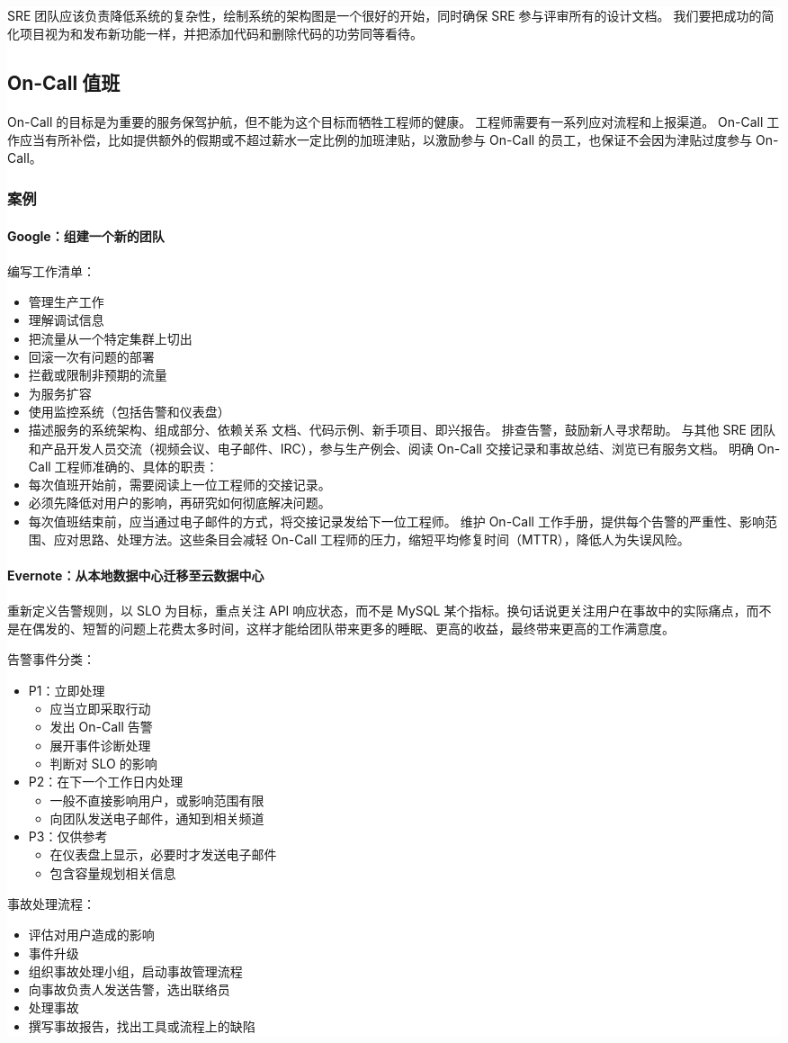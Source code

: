 SRE 团队应该负责降低系统的复杂性，绘制系统的架构图是一个很好的开始，同时确保 SRE 参与评审所有的设计文档。
我们要把成功的简化项目视为和发布新功能一样，并把添加代码和删除代码的功劳同等看待。

## On-Call 值班

On-Call 的目标是为重要的服务保驾护航，但不能为这个目标而牺牲工程师的健康。
工程师需要有一系列应对流程和上报渠道。
On-Call 工作应当有所补偿，比如提供额外的假期或不超过薪水一定比例的加班津贴，以激励参与 On-Call 的员工，也保证不会因为津贴过度参与 On-Call。

### 案例

#### Google：组建一个新的团队

编写工作清单：
- 管理生产工作
- 理解调试信息
- 把流量从一个特定集群上切出
- 回滚一次有问题的部署
- 拦截或限制非预期的流量
- 为服务扩容
- 使用监控系统（包括告警和仪表盘）
- 描述服务的系统架构、组成部分、依赖关系
文档、代码示例、新手项目、即兴报告。
排查告警，鼓励新人寻求帮助。
与其他 SRE 团队和产品开发人员交流（视频会议、电子邮件、IRC），参与生产例会、阅读 On-Call 交接记录和事故总结、浏览已有服务文档。
明确 On-Call 工程师准确的、具体的职责：
- 每次值班开始前，需要阅读上一位工程师的交接记录。
- 必须先降低对用户的影响，再研究如何彻底解决问题。
- 每次值班结束前，应当通过电子邮件的方式，将交接记录发给下一位工程师。
维护 On-Call 工作手册，提供每个告警的严重性、影响范围、应对思路、处理方法。这些条目会减轻 On-Call 工程师的压力，缩短平均修复时间（MTTR），降低人为失误风险。

#### Evernote：从本地数据中心迁移至云数据中心

重新定义告警规则，以 SLO 为目标，重点关注 API 响应状态，而不是 MySQL 某个指标。换句话说更关注用户在事故中的实际痛点，而不是在偶发的、短暂的问题上花费太多时间，这样才能给团队带来更多的睡眠、更高的收益，最终带来更高的工作满意度。

告警事件分类：
- P1：立即处理
    - 应当立即采取行动
    - 发出 On-Call 告警
    - 展开事件诊断处理
    - 判断对 SLO 的影响
- P2：在下一个工作日内处理
    - 一般不直接影响用户，或影响范围有限
    - 向团队发送电子邮件，通知到相关频道
- P3：仅供参考
    - 在仪表盘上显示，必要时才发送电子邮件
    - 包含容量规划相关信息

事故处理流程：
- 评估对用户造成的影响
- 事件升级
- 组织事故处理小组，启动事故管理流程
- 向事故负责人发送告警，选出联络员
- 处理事故
- 撰写事故报告，找出工具或流程上的缺陷
